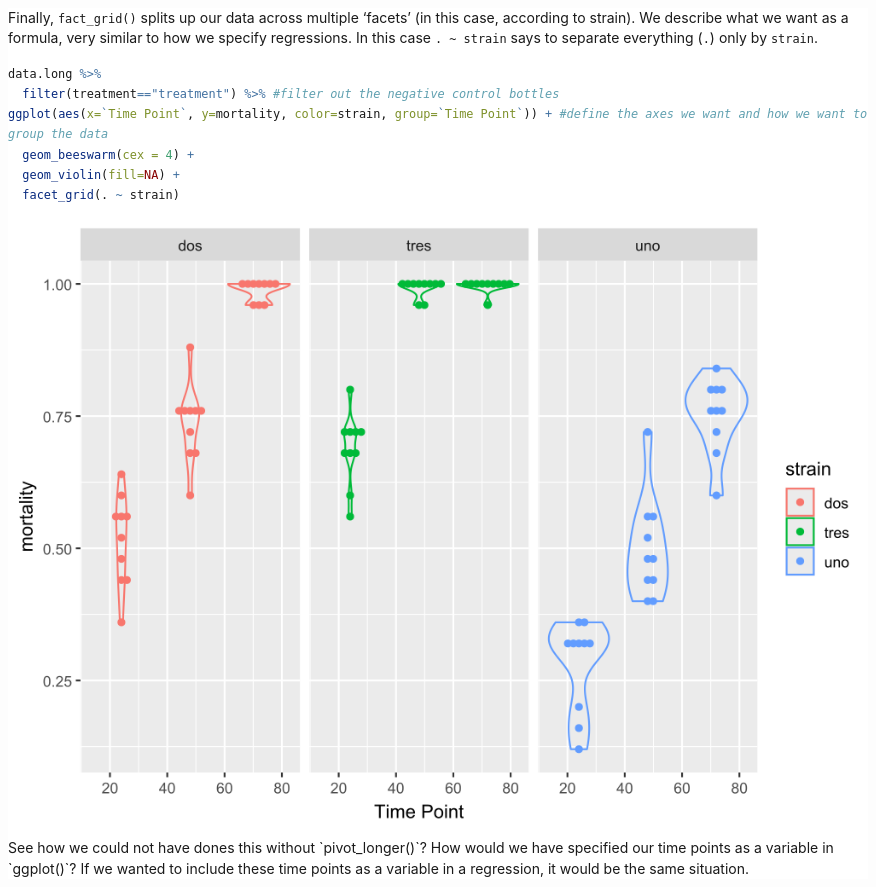 Finally, `fact_grid()` splits up our data across multiple ‘facets’ (in
this case, according to strain). We describe what we want as a formula,
very similar to how we specify regressions. In this case `. ~ strain`
says to separate everything (`.`) only by `strain`.

``` r
data.long %>%
  filter(treatment=="treatment") %>% #filter out the negative control bottles
ggplot(aes(x=`Time Point`, y=mortality, color=strain, group=`Time Point`)) + #define the axes we want and how we want to group the data
  geom_beeswarm(cex = 4) +
  geom_violin(fill=NA) +
  facet_grid(. ~ strain)
```

<img src="Meeting_3_files/figure-gfm/unnamed-chunk-7-1.svg" width="100%" />
See how we could not have dones this without `pivot_longer()`? How would
we have specified our time points as a variable in `ggplot()`? If we
wanted to include these time points as a variable in a regression, it
would be the same situation.
